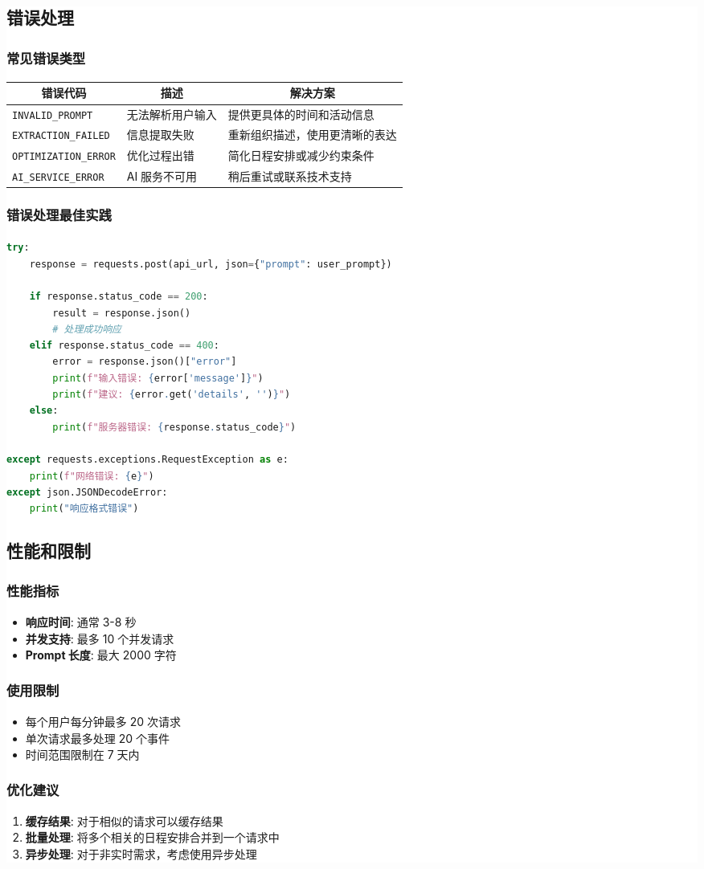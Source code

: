 ## 错误处理

### 常见错误类型

| 错误代码 | 描述 | 解决方案 |
|----------|------|----------|
| `INVALID_PROMPT` | 无法解析用户输入 | 提供更具体的时间和活动信息 |
| `EXTRACTION_FAILED` | 信息提取失败 | 重新组织描述，使用更清晰的表达 |
| `OPTIMIZATION_ERROR` | 优化过程出错 | 简化日程安排或减少约束条件 |
| `AI_SERVICE_ERROR` | AI 服务不可用 | 稍后重试或联系技术支持 |

### 错误处理最佳实践

```python
try:
    response = requests.post(api_url, json={"prompt": user_prompt})
    
    if response.status_code == 200:
        result = response.json()
        # 处理成功响应
    elif response.status_code == 400:
        error = response.json()["error"]
        print(f"输入错误: {error['message']}")
        print(f"建议: {error.get('details', '')}")
    else:
        print(f"服务器错误: {response.status_code}")
        
except requests.exceptions.RequestException as e:
    print(f"网络错误: {e}")
except json.JSONDecodeError:
    print("响应格式错误")
```

## 性能和限制

### 性能指标
- **响应时间**: 通常 3-8 秒
- **并发支持**: 最多 10 个并发请求
- **Prompt 长度**: 最大 2000 字符

### 使用限制
- 每个用户每分钟最多 20 次请求
- 单次请求最多处理 20 个事件
- 时间范围限制在 7 天内

### 优化建议
1. **缓存结果**: 对于相似的请求可以缓存结果
2. **批量处理**: 将多个相关的日程安排合并到一个请求中
3. **异步处理**: 对于非实时需求，考虑使用异步处理
